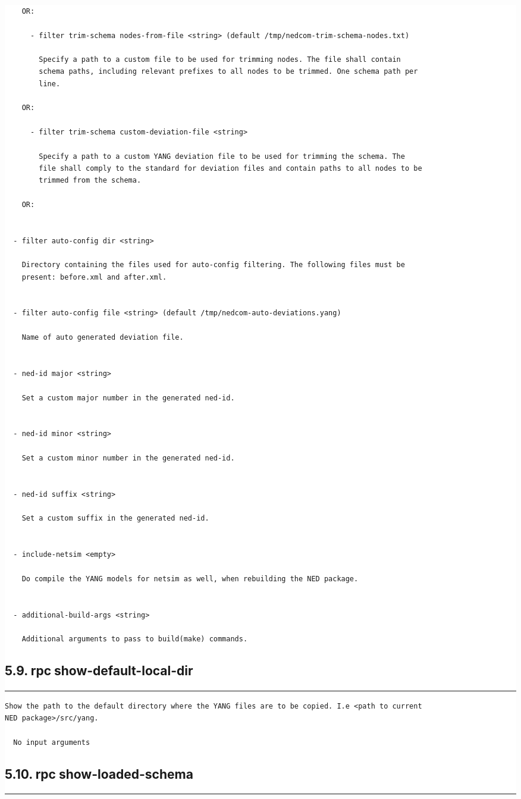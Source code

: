         OR:

          - filter trim-schema nodes-from-file <string> (default /tmp/nedcom-trim-schema-nodes.txt)

            Specify a path to a custom file to be used for trimming nodes. The file shall contain
            schema paths, including relevant prefixes to all nodes to be trimmed. One schema path per
            line.

        OR:

          - filter trim-schema custom-deviation-file <string>

            Specify a path to a custom YANG deviation file to be used for trimming the schema. The
            file shall comply to the standard for deviation files and contain paths to all nodes to be
            trimmed from the schema.

        OR:


      - filter auto-config dir <string>

        Directory containing the files used for auto-config filtering. The following files must be
        present: before.xml and after.xml.


      - filter auto-config file <string> (default /tmp/nedcom-auto-deviations.yang)

        Name of auto generated deviation file.


      - ned-id major <string>

        Set a custom major number in the generated ned-id.


      - ned-id minor <string>

        Set a custom minor number in the generated ned-id.


      - ned-id suffix <string>

        Set a custom suffix in the generated ned-id.


      - include-netsim <empty>

        Do compile the YANG models for netsim as well, when rebuilding the NED package.


      - additional-build-args <string>

        Additional arguments to pass to build(make) commands.


  ## 5.9. rpc show-default-local-dir
  ----------------------------------

    Show the path to the default directory where the YANG files are to be copied. I.e <path to current
    NED package>/src/yang.

      No input arguments


  ## 5.10. rpc show-loaded-schema
  -------------------------------
